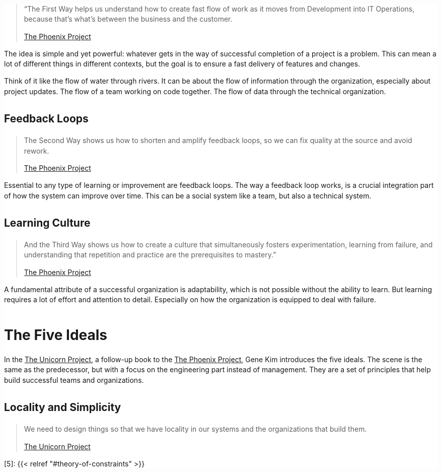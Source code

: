 > “The First Way helps us understand how to create fast flow of work as it moves
> from Development into IT Operations, because that’s what’s between the
> business and the customer.
>
> [The Phoenix Project][1]

The idea is simple and yet powerful: whatever gets in the way of successful
completion of a project is a problem. This can mean a lot of different things
in different contexts, but the goal is to ensure a fast delivery of features
and changes.

Think of it like the flow of water through rivers. It can be about the flow of
information through the organization, especially about project updates. The flow
of a team working on code together. The flow of data through the technical
organization.

## Feedback Loops

> The Second Way shows us how to shorten and amplify feedback loops, so we can
> fix quality at the source and avoid rework.
>
> [The Phoenix Project][1]

Essential to any type of learning or improvement are feedback loops. The way a
feedback loop works, is a crucial integration part of how the system can improve
over time. This can be a social system like a team, but also a technical system.

## Learning Culture

> And the Third Way shows us how to create a culture that simultaneously fosters
> experimentation, learning from failure, and understanding that repetition and
> practice are the prerequisites to mastery.”
>
> [The Phoenix Project][1]

A fundamental attribute of a successful organization is adaptability, which is
not possible without the ability to learn. But learning requires a lot of effort
and attention to detail. Especially on how the organization is equipped to deal
with failure.

# The Five Ideals

In the [The Unicorn Project][0], a follow-up book to the [The Phoenix
Project][1], Gene Kim introduces the five ideals. The scene is the same as the
predecessor, but with a focus on the engineering part instead of management.
They are a set of principles that help build successful teams and organizations.

## Locality and Simplicity

> We need to design things so that we have locality in our systems and the
> organizations that build them.
> 
> [The Unicorn Project][0]


[0]: https://www.goodreads.com/book/show/44333183-the-unicorn-project
[1]: https://www.goodreads.com/book/show/17255186-the-phoenix-project
[2]: https://www.goodreads.com/book/show/113934.The_Goal
[3]: https://www.goodreads.com/book/show/44135420-team-topologies
[4]: https://medium.com/wardleymaps
[5]: {{< relref "#theory-of-constraints" >}}